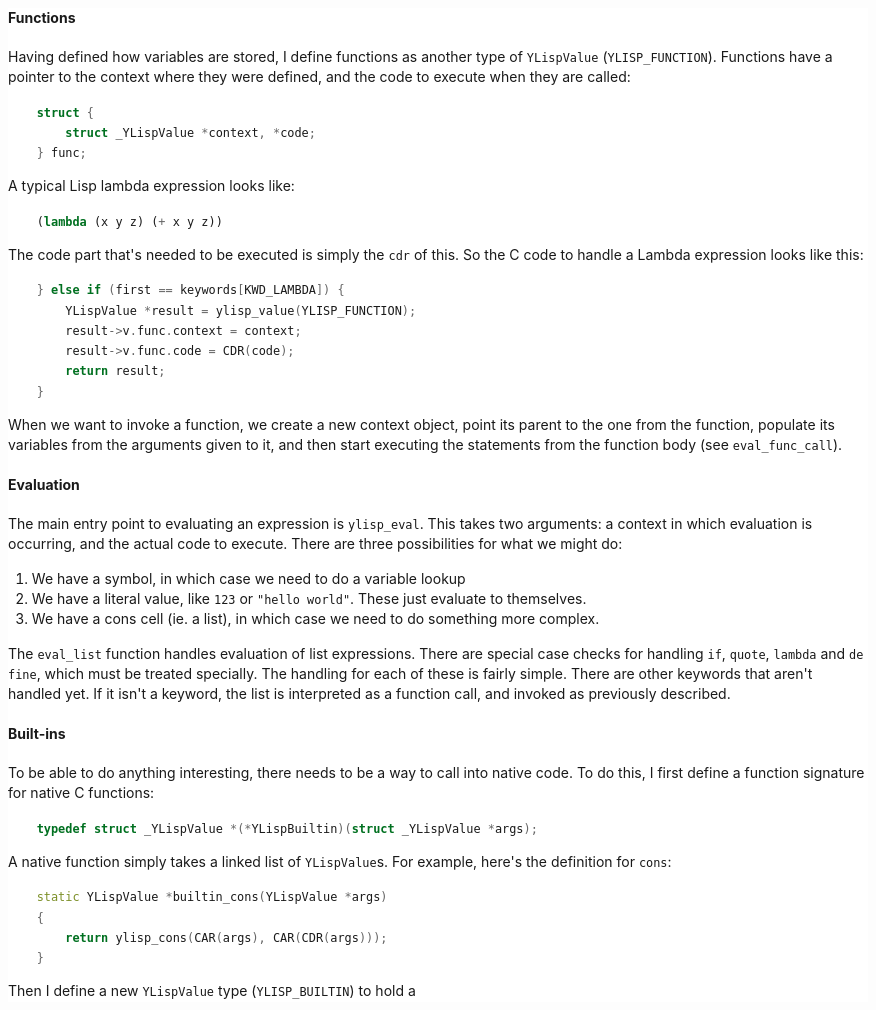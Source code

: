 #### Functions

Having defined how variables are stored, I define functions as another
type of `YLispValue` (`YLISP_FUNCTION`). Functions have a pointer to
the context where they were defined, and the code to execute
when they are called:
```cpp
	struct {
		struct _YLispValue *context, *code;
	} func;
```
A typical Lisp lambda expression looks like:
```lisp
	(lambda (x y z) (+ x y z))
```
The code part that's needed to be executed is simply the `cdr` of
this. So the C code to handle a Lambda expression looks like this:
```cpp
	} else if (first == keywords[KWD_LAMBDA]) {
		YLispValue *result = ylisp_value(YLISP_FUNCTION);
		result->v.func.context = context;
		result->v.func.code = CDR(code);
		return result;
	}
```
When we want to invoke a function, we create a new context object,
point its parent to the one from the function, populate its variables
from the arguments given to it, and then start executing the
statements from the function body (see `eval_func_call`).

#### Evaluation

The main entry point to evaluating an expression is `ylisp_eval`. This
takes two arguments: a context in which evaluation is occurring, and
the actual code to execute. There are three possibilities for what we
might do:

1. We have a symbol, in which case we need to do a variable lookup
2. We have a literal value, like `123` or `"hello world"`. These
   just evaluate to themselves.
3. We have a cons cell (ie. a list), in which case we need to do
   something more complex.

The `eval_list` function handles evaluation of list expressions. There
are special case checks for handling `if`, `quote`, `lambda` and
`define`, which must be treated specially. The handling for each of
these is fairly simple. There are other keywords that aren't handled
yet. If it isn't a keyword, the list is interpreted as a function
call, and invoked as previously described.

#### Built-ins

To be able to do anything interesting, there needs to be a way to call
into native code. To do this, I first define a function signature for
native C functions:
```cpp
	typedef struct _YLispValue *(*YLispBuiltin)(struct _YLispValue *args);
```
A native function simply takes a linked list of `YLispValue`s. For
example, here's the definition for `cons`:
```cpp
	static YLispValue *builtin_cons(YLispValue *args)
	{
		return ylisp_cons(CAR(args), CAR(CDR(args)));
	}
```
Then I define a new `YLispValue` type (`YLISP_BUILTIN`) to hold a